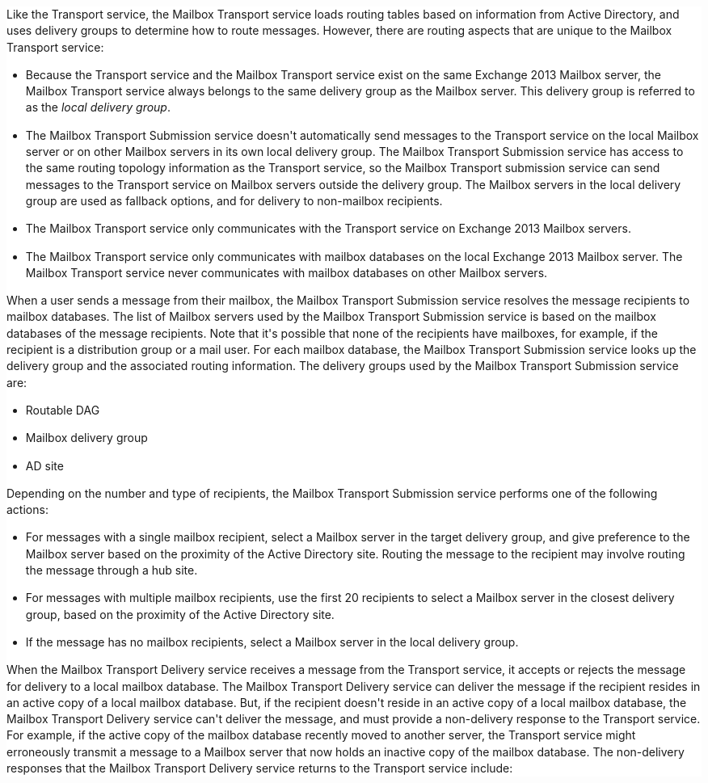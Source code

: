 Like the Transport service, the Mailbox Transport service loads routing tables based on information from Active Directory, and uses delivery groups to determine how to route messages. However, there are routing aspects that are unique to the Mailbox Transport service:

  - Because the Transport service and the Mailbox Transport service exist on the same Exchange 2013 Mailbox server, the Mailbox Transport service always belongs to the same delivery group as the Mailbox server. This delivery group is referred to as the *local delivery group*.

  - The Mailbox Transport Submission service doesn't automatically send messages to the Transport service on the local Mailbox server or on other Mailbox servers in its own local delivery group. The Mailbox Transport Submission service has access to the same routing topology information as the Transport service, so the Mailbox Transport submission service can send messages to the Transport service on Mailbox servers outside the delivery group. The Mailbox servers in the local delivery group are used as fallback options, and for delivery to non-mailbox recipients.

  - The Mailbox Transport service only communicates with the Transport service on Exchange 2013 Mailbox servers.

  - The Mailbox Transport service only communicates with mailbox databases on the local Exchange 2013 Mailbox server. The Mailbox Transport service never communicates with mailbox databases on other Mailbox servers.

When a user sends a message from their mailbox, the Mailbox Transport Submission service resolves the message recipients to mailbox databases. The list of Mailbox servers used by the Mailbox Transport Submission service is based on the mailbox databases of the message recipients. Note that it's possible that none of the recipients have mailboxes, for example, if the recipient is a distribution group or a mail user. For each mailbox database, the Mailbox Transport Submission service looks up the delivery group and the associated routing information. The delivery groups used by the Mailbox Transport Submission service are:

  - Routable DAG

  - Mailbox delivery group

  - AD site

Depending on the number and type of recipients, the Mailbox Transport Submission service performs one of the following actions:

  - For messages with a single mailbox recipient, select a Mailbox server in the target delivery group, and give preference to the Mailbox server based on the proximity of the Active Directory site. Routing the message to the recipient may involve routing the message through a hub site.

  - For messages with multiple mailbox recipients, use the first 20 recipients to select a Mailbox server in the closest delivery group, based on the proximity of the Active Directory site.

  - If the message has no mailbox recipients, select a Mailbox server in the local delivery group.

When the Mailbox Transport Delivery service receives a message from the Transport service, it accepts or rejects the message for delivery to a local mailbox database. The Mailbox Transport Delivery service can deliver the message if the recipient resides in an active copy of a local mailbox database. But, if the recipient doesn't reside in an active copy of a local mailbox database, the Mailbox Transport Delivery service can't deliver the message, and must provide a non-delivery response to the Transport service. For example, if the active copy of the mailbox database recently moved to another server, the Transport service might erroneously transmit a message to a Mailbox server that now holds an inactive copy of the mailbox database. The non-delivery responses that the Mailbox Transport Delivery service returns to the Transport service include:
